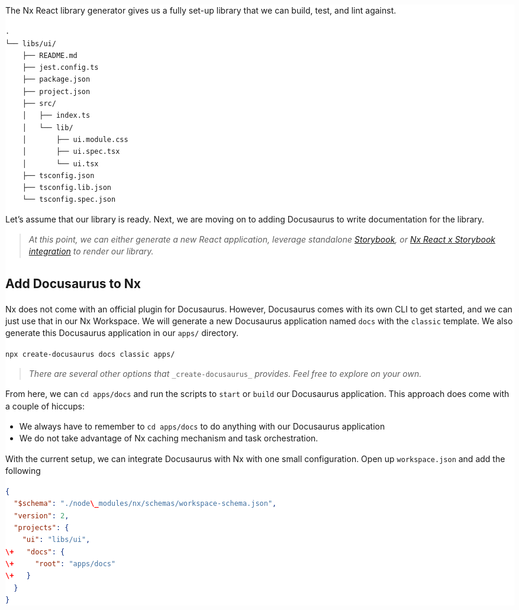 The Nx React library generator gives us a fully set-up library that we can build, test, and lint against.

```
.
└── libs/ui/
    ├── README.md
    ├── jest.config.ts
    ├── package.json
    ├── project.json
    ├── src/
    │   ├── index.ts
    │   └── lib/
    │       ├── ui.module.css
    │       ├── ui.spec.tsx
    │       └── ui.tsx
    ├── tsconfig.json
    ├── tsconfig.lib.json
    └── tsconfig.spec.json
```

Let’s assume that our library is ready. Next, we are moving on to adding Docusaurus to write documentation for the library.

> _At this point, we can either generate a new React application, leverage standalone_ [_Storybook_](https://storybook.js.org/)_, or_ [_Nx React x Storybook integration_](https://nx.dev/storybook/overview-react) _to render our library._

## Add Docusaurus to Nx

Nx does not come with an official plugin for Docusaurus. However, Docusaurus comes with its own CLI to get started, and we can just use that in our Nx Workspace. We will generate a new Docusaurus application named `docs` with the `classic` template. We also generate this Docusaurus application in our `apps/` directory.

```shell
npx create-docusaurus docs classic apps/
```

> _There are several other options that_ `_create-docusaurus_` _provides. Feel free to explore on your own._

From here, we can `cd apps/docs` and run the scripts to `start` or `build` our Docusaurus application. This approach does come with a couple of hiccups:

- We always have to remember to `cd apps/docs` to do anything with our Docusaurus application
- We do not take advantage of Nx caching mechanism and task orchestration.

With the current setup, we can integrate Docusaurus with Nx with one small configuration. Open up `workspace.json` and add the following

```json
{
  "$schema": "./node\_modules/nx/schemas/workspace-schema.json",
  "version": 2,
  "projects": {
    "ui": "libs/ui",
\+   "docs": {
\+     "root": "apps/docs"
\+   }
  }
}
```
